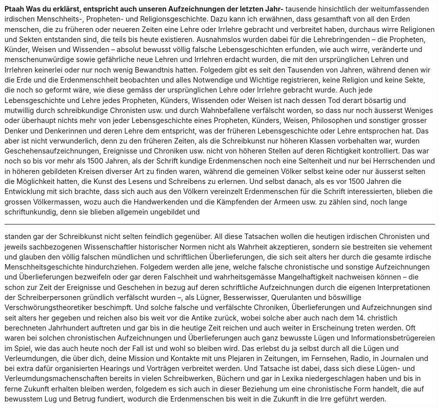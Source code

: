 **Ptaah    Was du erklärst, entspricht auch unseren Aufzeichnungen der letzten Jahr-**
tausende hinsichtlich der weitumfassenden irdischen Menschheits-, Propheten- und
Religionsgeschichte. Dazu kann ich erwähnen, dass gesamthaft von all den Erden menschen, die zu früheren oder neueren Zeiten eine Lehre oder Irrlehre gebracht und
verbreitet haben, durchaus wirre Religionen und Sekten entstanden sind, die teils bis
heute existieren. Ausnahmslos wurden dabei für die Lehrebringenden – die Propheten,
Künder, Weisen und Wissenden – absolut bewusst völlig falsche Lebensgeschichten
erfunden, wie auch wirre, veränderte und menschenunwürdige sowie gefährliche neue
Lehren und Irrlehren erdacht wurden, die mit den ursprünglichen Lehren und Irrlehren
keinerlei oder nur noch wenig Bewandtnis hatten. Folgedem gibt es seit den Tausenden
von Jahren, während denen wir die Erde und die Erdenmenschheit beobachten und
alles Notwendige und Wichtige registrieren, keine Religion und keine Sekte, die noch
so geformt wäre, wie diese gemäss der ursprünglichen Lehre oder Irrlehre gebracht
wurde. Auch jede Lebensgeschichte und Lehre jedes Propheten, Künders, Wissenden
oder Weisen ist nach dessen Tod derart bösartig und mutwillig durch schreibkundige
Chronisten usw. und durch Wahnbefallene verfälscht worden, so dass nur noch äusserst
Weniges oder überhaupt nichts mehr von jeder Lebensgeschichte eines Propheten,
Künders, Weisen, Philosophen und sonstiger grosser Denker und Denkerinnen und deren
Lehre dem entspricht, was der früheren Lebensgeschichte oder Lehre entsprochen hat.
Das aber ist nicht verwunderlich, denn zu den früheren Zeiten, als die Schreibkunst nur
höheren Klassen vorbehalten war, wurden Geschehensaufzeichnungen, Ereignisse und
Chroniken usw. nicht von höheren Stellen auf deren Richtigkeit kontrolliert. Das war
noch so bis vor mehr als 1500 Jahren, als der Schrift kundige Erdenmenschen noch eine
Seltenheit und nur bei Herrschenden und in höheren gebildeten Kreisen diverser Art zu
finden waren, während die gemeinen Völker selbst keine oder nur äusserst selten die
Möglichkeit hatten, die Kunst des Lesens und Schreibens zu erlernen. Und selbst danach, als es vor 1500 Jahren die Entwicklung mit sich brachte, dass sich auch aus den
Völkern vereinzelt Erdenmenschen für die Schrift interessierten, blieben die grossen
Völkermassen, wozu auch die Handwerkenden und die Kämpfenden der Armeen usw.
zu zählen sind, noch lange schriftunkundig, denn sie blieben allgemein ungebildet und


-----

standen gar der Schreibkunst nicht selten feindlich gegenüber. All diese Tatsachen
wollen die heutigen irdischen Chronisten und jeweils sachbezogenen Wissenschaftler
historischer Normen nicht als Wahrheit akzeptieren, sondern sie bestreiten sie vehement
und glauben den völlig falschen mündlichen und schriftlichen Überlieferungen, die
sich seit alters her durch die gesamte irdische Menschheitsgeschichte hindurchziehen.
Folgedem werden alle jene, welche falsche chronistische und sonstige Aufzeichnungen
und Überlieferungen bezweifeln oder gar deren Falschheit und wahrheitsgemässe Mangelhaftigkeit nachweisen können – die schon zur Zeit der Ereignisse und Geschehen in
bezug auf deren schriftliche Aufzeichnungen durch die eigenen Interpretationen der
Schreiberpersonen gründlich verfälscht wurden –, als Lügner, Besserwisser, Querulanten und böswillige Verschwörungstheoretiker beschimpft. Und solche falsche und verfälschte Chroniken, Überlieferungen und Aufzeichnungen sind seit alters her gegeben
und reichen also bis weit vor die Antike zurück, wobei solche aber auch nach dem 14.
christlich berechneten Jahrhundert auftreten und gar bis in die heutige Zeit reichen und
auch weiter in Erscheinung treten werden. Oft waren bei solchen chronistischen Aufzeichnungen und Überlieferungen auch ganz bewusste Lügen und Informationsbetrügereien im Spiel, wie das auch heute noch der Fall ist und wohl so bleiben wird. Das erlebst du ja selbst durch all die Lügen und Verleumdungen, die über dich, deine Mission
und Kontakte mit uns Plejaren in Zeitungen, im Fernsehen, Radio, in Journalen und bei
extra dafür organisierten Hearings und Vorträgen verbreitet werden. Und Tatsache ist
dabei, dass sich diese Lügen- und Verleumdungsmachenschaften bereits in vielen
Schreibwerken, Büchern und gar in Lexika niedergeschlagen haben und bis in ferne
Zukunft erhalten bleiben werden, folgedem es sich auch in dieser Beziehung um eine
chronistische Form handelt, die auf bewusstem Lug und Betrug fundiert, wodurch die
Erdenmenschen bis weit in die Zukunft in die Irre geführt werden.
